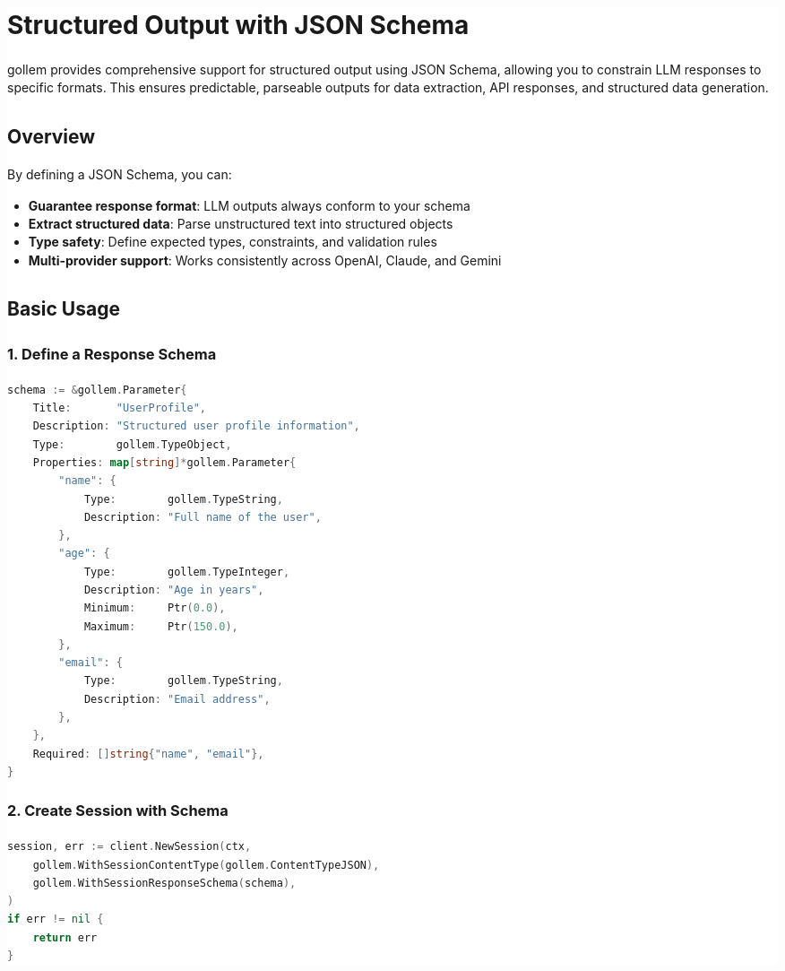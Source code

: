 # Structured Output with JSON Schema

gollem provides comprehensive support for structured output using JSON Schema, allowing you to constrain LLM responses to specific formats. This ensures predictable, parseable outputs for data extraction, API responses, and structured data generation.

## Overview

By defining a JSON Schema, you can:
- **Guarantee response format**: LLM outputs always conform to your schema
- **Extract structured data**: Parse unstructured text into structured objects
- **Type safety**: Define expected types, constraints, and validation rules
- **Multi-provider support**: Works consistently across OpenAI, Claude, and Gemini

## Basic Usage

### 1. Define a Response Schema

```go
schema := &gollem.Parameter{
	Title:       "UserProfile",
	Description: "Structured user profile information",
	Type:        gollem.TypeObject,
	Properties: map[string]*gollem.Parameter{
		"name": {
			Type:        gollem.TypeString,
			Description: "Full name of the user",
		},
		"age": {
			Type:        gollem.TypeInteger,
			Description: "Age in years",
			Minimum:     Ptr(0.0),
			Maximum:     Ptr(150.0),
		},
		"email": {
			Type:        gollem.TypeString,
			Description: "Email address",
		},
	},
	Required: []string{"name", "email"},
}
```

### 2. Create Session with Schema

```go
session, err := client.NewSession(ctx,
	gollem.WithSessionContentType(gollem.ContentTypeJSON),
	gollem.WithSessionResponseSchema(schema),
)
if err != nil {
	return err
}
```
